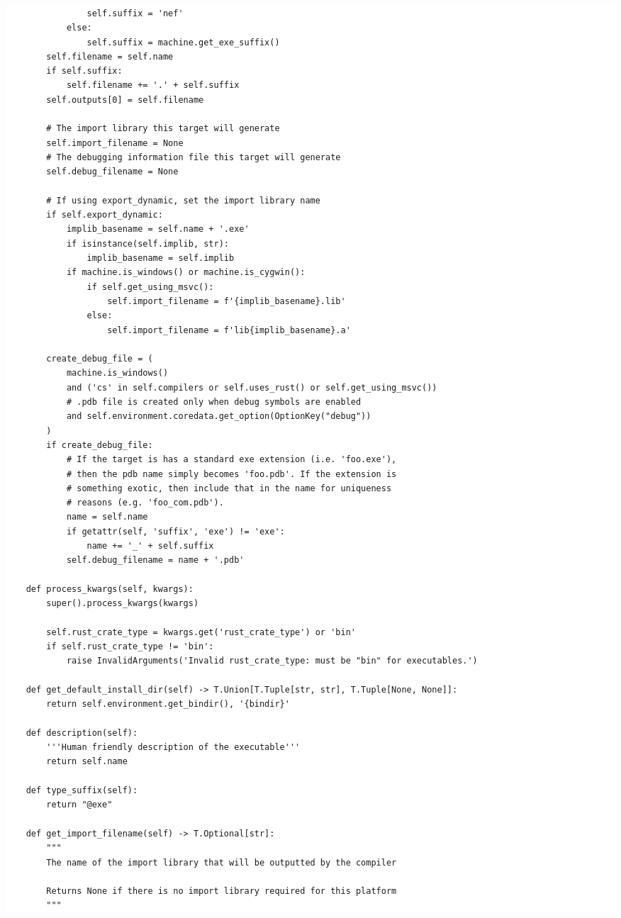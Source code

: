 ```
                self.suffix = 'nef'
            else:
                self.suffix = machine.get_exe_suffix()
        self.filename = self.name
        if self.suffix:
            self.filename += '.' + self.suffix
        self.outputs[0] = self.filename

        # The import library this target will generate
        self.import_filename = None
        # The debugging information file this target will generate
        self.debug_filename = None

        # If using export_dynamic, set the import library name
        if self.export_dynamic:
            implib_basename = self.name + '.exe'
            if isinstance(self.implib, str):
                implib_basename = self.implib
            if machine.is_windows() or machine.is_cygwin():
                if self.get_using_msvc():
                    self.import_filename = f'{implib_basename}.lib'
                else:
                    self.import_filename = f'lib{implib_basename}.a'

        create_debug_file = (
            machine.is_windows()
            and ('cs' in self.compilers or self.uses_rust() or self.get_using_msvc())
            # .pdb file is created only when debug symbols are enabled
            and self.environment.coredata.get_option(OptionKey("debug"))
        )
        if create_debug_file:
            # If the target is has a standard exe extension (i.e. 'foo.exe'),
            # then the pdb name simply becomes 'foo.pdb'. If the extension is
            # something exotic, then include that in the name for uniqueness
            # reasons (e.g. 'foo_com.pdb').
            name = self.name
            if getattr(self, 'suffix', 'exe') != 'exe':
                name += '_' + self.suffix
            self.debug_filename = name + '.pdb'

    def process_kwargs(self, kwargs):
        super().process_kwargs(kwargs)

        self.rust_crate_type = kwargs.get('rust_crate_type') or 'bin'
        if self.rust_crate_type != 'bin':
            raise InvalidArguments('Invalid rust_crate_type: must be "bin" for executables.')

    def get_default_install_dir(self) -> T.Union[T.Tuple[str, str], T.Tuple[None, None]]:
        return self.environment.get_bindir(), '{bindir}'

    def description(self):
        '''Human friendly description of the executable'''
        return self.name

    def type_suffix(self):
        return "@exe"

    def get_import_filename(self) -> T.Optional[str]:
        """
        The name of the import library that will be outputted by the compiler

        Returns None if there is no import library required for this platform
        """
```